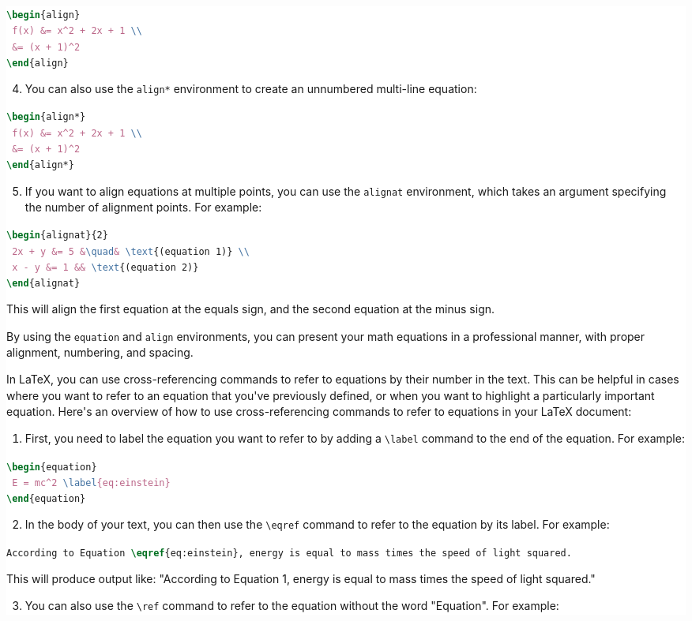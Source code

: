 
```latex
\begin{align}
 f(x) &= x^2 + 2x + 1 \\
 &= (x + 1)^2
\end{align}
```
4. You can also use the `align*` environment to create an unnumbered multi-line equation:


```latex
\begin{align*}
 f(x) &= x^2 + 2x + 1 \\
 &= (x + 1)^2
\end{align*}
```
5. If you want to align equations at multiple points, you can use the `alignat` environment, which takes an argument specifying the number of alignment points. For example:


```latex
\begin{alignat}{2}
 2x + y &= 5 &\quad& \text{(equation 1)} \\
 x - y &= 1 && \text{(equation 2)}
\end{alignat}
```
This will align the first equation at the equals sign, and the second equation at the minus sign.

By using the `equation` and `align` environments, you can present your math equations in a professional manner, with proper alignment, numbering, and spacing.


In LaTeX, you can use cross-referencing commands to refer to equations by their number in the text. This can be helpful in cases where you want to refer to an equation that you've previously defined, or when you want to highlight a particularly important equation. Here's an overview of how to use cross-referencing commands to refer to equations in your LaTeX document:

1. First, you need to label the equation you want to refer to by adding a `\label` command to the end of the equation. For example:


```latex
\begin{equation}
 E = mc^2 \label{eq:einstein}
\end{equation}
```
2. In the body of your text, you can then use the `\eqref` command to refer to the equation by its label. For example:


```latex
According to Equation \eqref{eq:einstein}, energy is equal to mass times the speed of light squared.
```
This will produce output like: "According to Equation 1, energy is equal to mass times the speed of light squared."

3. You can also use the `\ref` command to refer to the equation without the word "Equation". For example:
